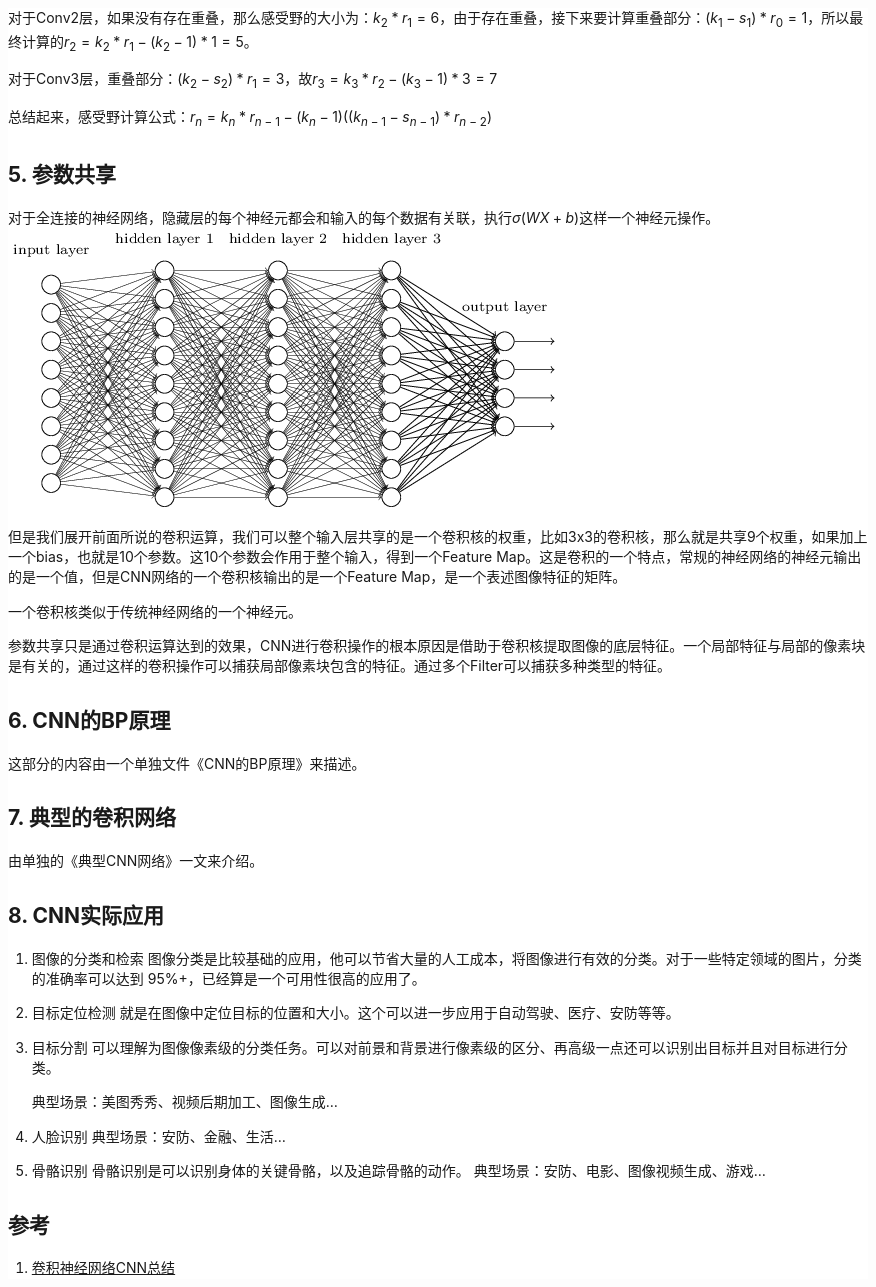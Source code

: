 对于Conv2层，如果没有存在重叠，那么感受野的大小为：$k_2 * r_1 = 6$，由于存在重叠，接下来要计算重叠部分：$(k_1- s_1)*r_0 = 1$，所以最终计算的$r_2 = k_2*r_1 - (k_2-1)*1 = 5$。

对于Conv3层，重叠部分：$(k_2- s_2)*r_1 = 3$，故$r_3 = k_3*r_2 - (k_3-1)*3 = 7$

总结起来，感受野计算公式：$r_n = k_n*r_{n-1} - (k_n-1)((k_{n-1}-s_{n-1})*r_{n-2})$

## 5. 参数共享

对于全连接的神经网络，隐藏层的每个神经元都会和输入的每个数据有关联，执行$\sigma(WX+b)$这样一个神经元操作。
![19](./images/cnn/19.png)

但是我们展开前面所说的卷积运算，我们可以整个输入层共享的是一个卷积核的权重，比如3x3的卷积核，那么就是共享9个权重，如果加上一个bias，也就是10个参数。这10个参数会作用于整个输入，得到一个Feature Map。这是卷积的一个特点，常规的神经网络的神经元输出的是一个值，但是CNN网络的一个卷积核输出的是一个Feature Map，是一个表述图像特征的矩阵。

一个卷积核类似于传统神经网络的一个神经元。

参数共享只是通过卷积运算达到的效果，CNN进行卷积操作的根本原因是借助于卷积核提取图像的底层特征。一个局部特征与局部的像素块是有关的，通过这样的卷积操作可以捕获局部像素块包含的特征。通过多个Filter可以捕获多种类型的特征。

## 6. CNN的BP原理

这部分的内容由一个单独文件《CNN的BP原理》来描述。

## 7. 典型的卷积网络

由单独的《典型CNN网络》一文来介绍。

## 8. CNN实际应用

1. 图像的分类和检索
   图像分类是比较基础的应用，他可以节省大量的人工成本，将图像进行有效的分类。对于一些特定领域的图片，分类的准确率可以达到 95%+，已经算是一个可用性很高的应用了。

2. 目标定位检测
   就是在图像中定位目标的位置和大小。这个可以进一步应用于自动驾驶、医疗、安防等等。

3. 目标分割
   可以理解为图像像素级的分类任务。可以对前景和背景进行像素级的区分、再高级一点还可以识别出目标并且对目标进行分类。

   典型场景：美图秀秀、视频后期加工、图像生成…

4. 人脸识别
   典型场景：安防、金融、生活…

5. 骨骼识别
   骨骼识别是可以识别身体的关键骨骼，以及追踪骨骼的动作。
   典型场景：安防、电影、图像视频生成、游戏…

## 参考

1. [卷积神经网络CNN总结](https://www.cnblogs.com/skyfsm/p/6790245.html)
